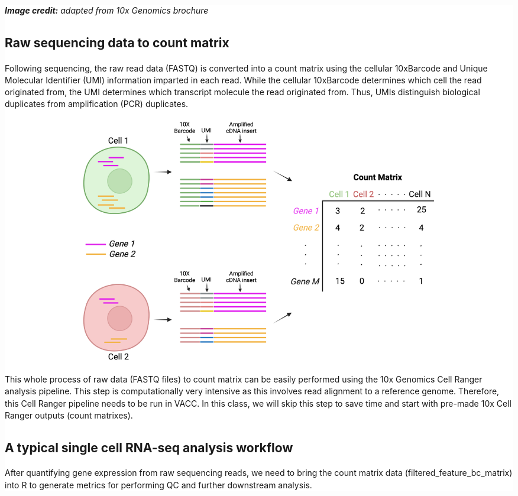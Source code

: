 </p>

_**Image credit:** adapted from 10x Genomics brochure_

## Raw sequencing data to count matrix
 Following sequencing, the raw read data (FASTQ) is converted into a count matrix using the cellular 10xBarcode and Unique Molecular Identifier (UMI) information imparted in each read. While the cellular 10xBarcode determines which cell the read originated from, the UMI determines which transcript molecule the read originated from. Thus, UMIs distinguish biological duplicates from amplification (PCR) duplicates. 
  <p align="center">
<img src="../img/Barcode_UMI_demux.png" width="600">
</p>
 
 This whole process of raw data (FASTQ files) to count matrix can be easily performed using the 10x Genomics Cell Ranger analysis pipeline. This step is computationally very intensive as this involves read alignment to a reference genome. Therefore, this Cell Ranger pipeline needs to be run in VACC. In this class, we will skip this step to save time and start with pre-made 10x Cell Ranger outputs (count matrixes).

## A typical single cell RNA-seq analysis workflow
After quantifying gene expression from raw sequencing reads, we need to bring the count matrix data (filtered_feature_bc_matrix) into R to generate metrics for performing QC and further downstream analysis.
